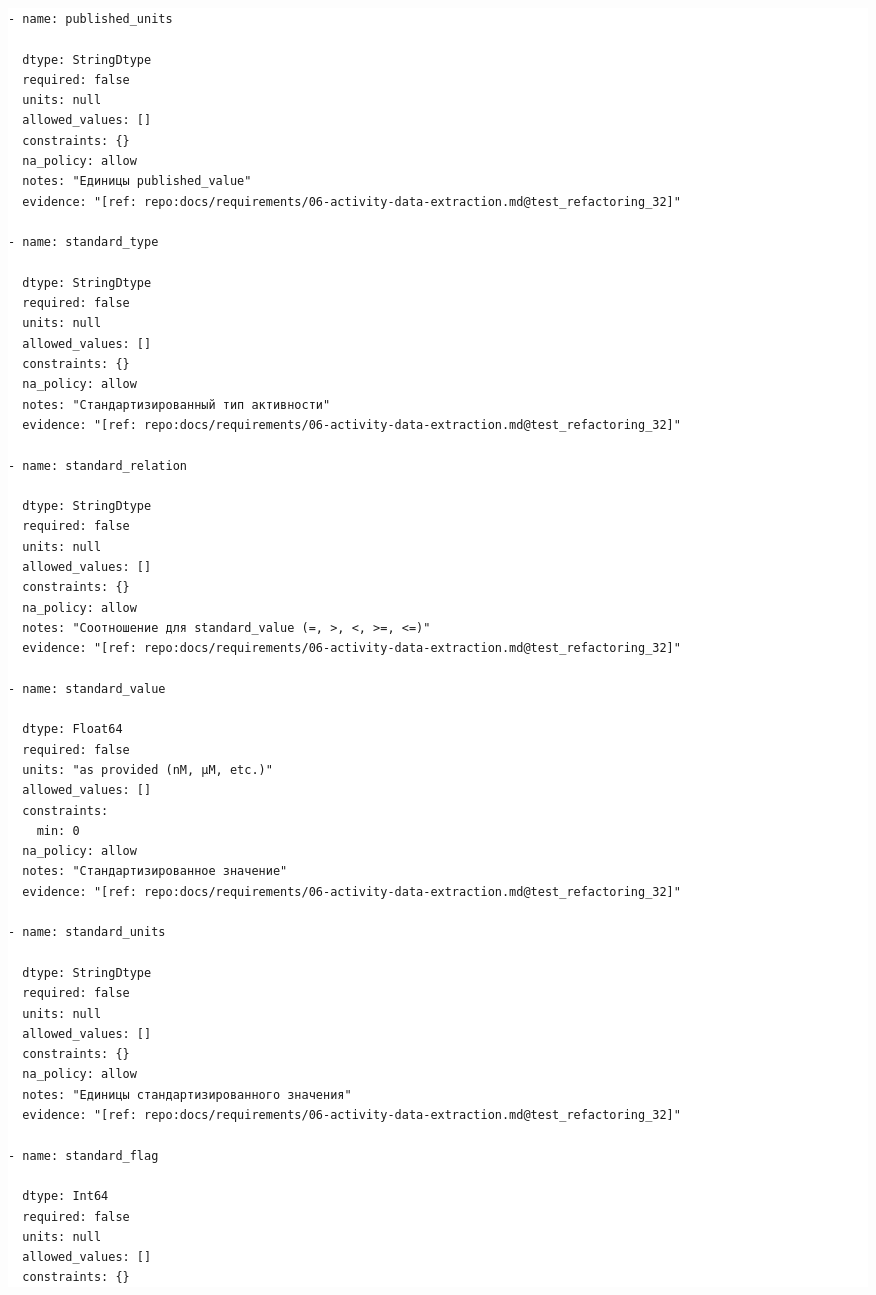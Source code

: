 ```text
- name: published_units

  dtype: StringDtype
  required: false
  units: null
  allowed_values: []
  constraints: {}
  na_policy: allow
  notes: "Единицы published_value"
  evidence: "[ref: repo:docs/requirements/06-activity-data-extraction.md@test_refactoring_32]"

- name: standard_type

  dtype: StringDtype
  required: false
  units: null
  allowed_values: []
  constraints: {}
  na_policy: allow
  notes: "Стандартизированный тип активности"
  evidence: "[ref: repo:docs/requirements/06-activity-data-extraction.md@test_refactoring_32]"

- name: standard_relation

  dtype: StringDtype
  required: false
  units: null
  allowed_values: []
  constraints: {}
  na_policy: allow
  notes: "Соотношение для standard_value (=, >, <, >=, <=)"
  evidence: "[ref: repo:docs/requirements/06-activity-data-extraction.md@test_refactoring_32]"

- name: standard_value

  dtype: Float64
  required: false
  units: "as provided (nM, µM, etc.)"
  allowed_values: []
  constraints:
    min: 0
  na_policy: allow
  notes: "Стандартизированное значение"
  evidence: "[ref: repo:docs/requirements/06-activity-data-extraction.md@test_refactoring_32]"

- name: standard_units

  dtype: StringDtype
  required: false
  units: null
  allowed_values: []
  constraints: {}
  na_policy: allow
  notes: "Единицы стандартизированного значения"
  evidence: "[ref: repo:docs/requirements/06-activity-data-extraction.md@test_refactoring_32]"

- name: standard_flag

  dtype: Int64
  required: false
  units: null
  allowed_values: []
  constraints: {}
```